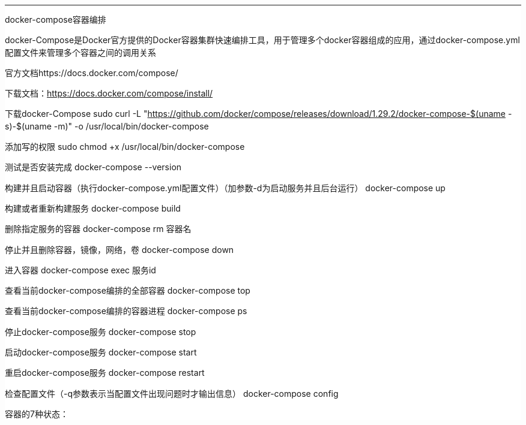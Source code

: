 


---


docker-compose容器编排



docker-Compose是Docker官方提供的Docker容器集群快速编排工具，用于管理多个docker容器组成的应用，通过docker-compose.yml配置文件来管理多个容器之间的调用关系

官方文档https://docs.docker.com/compose/

下载文档：https://docs.docker.com/compose/install/

下载docker-Compose
sudo curl -L "https://github.com/docker/compose/releases/download/1.29.2/docker-compose-$(uname -s)-$(uname -m)" -o /usr/local/bin/docker-compose

添加写的权限
sudo chmod +x /usr/local/bin/docker-compose

测试是否安装完成
docker-compose --version

构建并且启动容器（执行docker-compose.yml配置文件）（加参数-d为启动服务并且后台运行）
docker-compose up

构建或者重新构建服务
docker-compose build

删除指定服务的容器
docker-compose rm 容器名

停止并且删除容器，镜像，网络，卷
docker-compose down

进入容器
docker-compose exec 服务id

查看当前docker-compose编排的全部容器
docker-compose top

查看当前docker-compose编排的容器进程
docker-compose ps

停止docker-compose服务
docker-compose stop

启动docker-compose服务
docker-compose start

重启docker-compose服务
docker-compose restart

检查配置文件（-q参数表示当配置文件出现问题时才输出信息）
docker-compose config



容器的7种状态：
